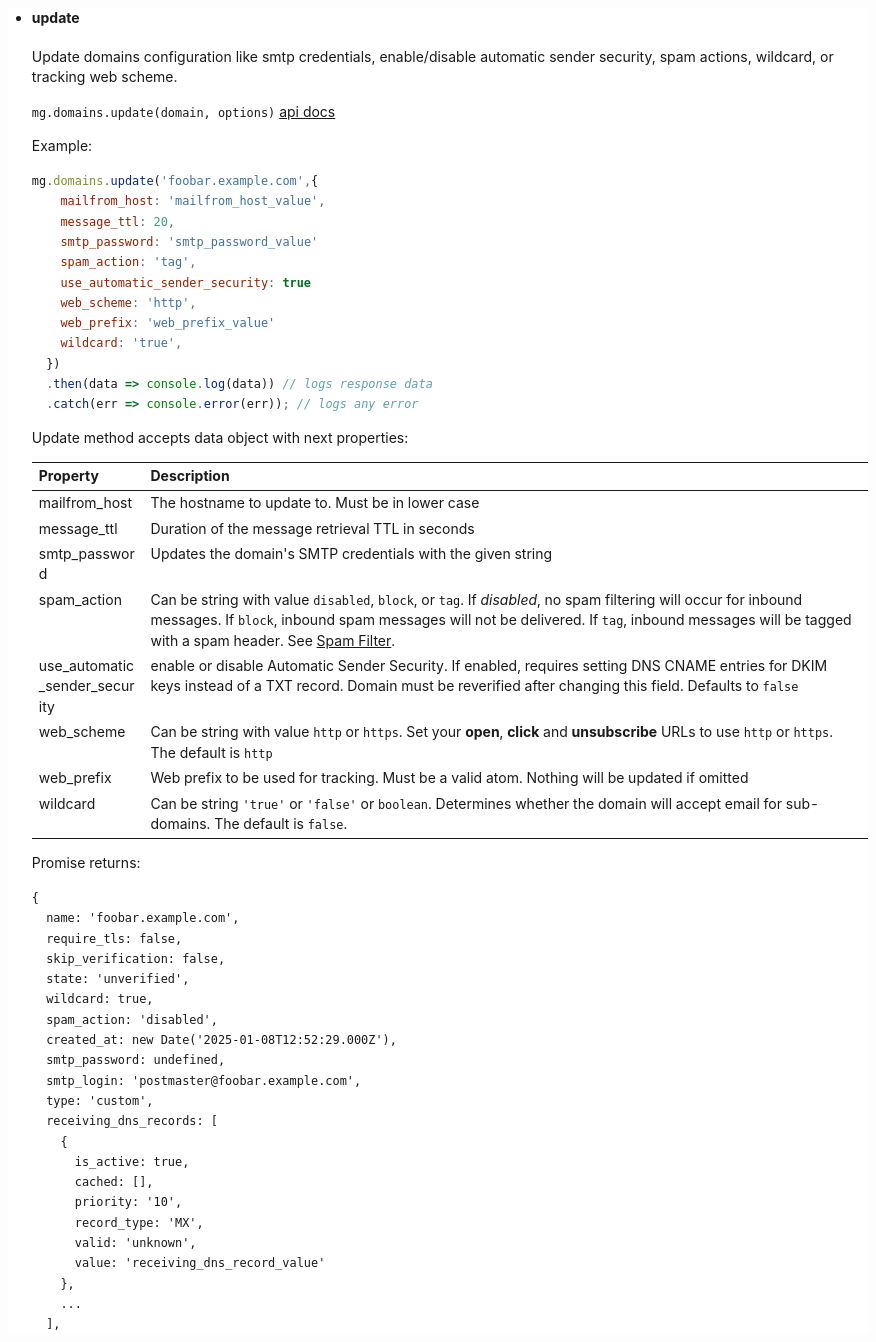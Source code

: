 - #### update
  Update domains configuration like smtp credentials, enable/disable automatic sender security, spam actions, wildcard, or tracking web scheme.

  `mg.domains.update(domain, options)` [api docs](https://documentation.mailgun.com/docs/mailgun/api-reference/openapi-final/tag/Domains/#tag/Domains/operation/PUT-v4-domains--name-)

  Example:

  ```js
  mg.domains.update('foobar.example.com',{
      mailfrom_host: 'mailfrom_host_value',
      message_ttl: 20,
      smtp_password: 'smtp_password_value'
      spam_action: 'tag',
      use_automatic_sender_security: true
      web_scheme: 'http',
      web_prefix: 'web_prefix_value'
      wildcard: 'true',
    })
    .then(data => console.log(data)) // logs response data
    .catch(err => console.error(err)); // logs any error
  ```

  Update method accepts data object with next properties:

  | Property    | Description                                                                                                                                   |
  |:--------------|:----------------------------------------------------------------------------------------------------------------------------------------------|
  | mailfrom_host | The hostname to update to. Must be in lower case |
  | message_ttl   | Duration of the message retrieval TTL in seconds |
  | smtp_password | Updates the domain's SMTP credentials with the given string |
  | spam_action   | Can be string with value `disabled`, `block`, or `tag`. If *disabled*, no spam filtering will occur for inbound messages. If `block`, inbound spam messages will not be delivered. If `tag`, inbound messages will be tagged with a spam header. See [Spam Filter](https://documentation.mailgun.com/en/latest/user_manual.html#um-spam-filter).|
  | use_automatic_sender_security | enable or disable Automatic Sender Security. If enabled, requires setting DNS CNAME entries for DKIM keys instead of a TXT record. Domain must be reverified after changing this field. Defaults to `false`|
  | web_scheme | Can be string with value `http` or `https`. Set your **open**, **click** and **unsubscribe** URLs to use `http` or `https`. The default is `http`|
  | web_prefix | Web prefix to be used for tracking. Must be a valid atom. Nothing will be updated if omitted |
  | wildcard   | Can be string `'true'` or `'false'` or `boolean`. Determines whether the domain will accept email for sub-domains. The default is `false`.|

  Promise returns:

  ```JS
  {
    name: 'foobar.example.com',
    require_tls: false,
    skip_verification: false,
    state: 'unverified',
    wildcard: true,
    spam_action: 'disabled',
    created_at: new Date('2025-01-08T12:52:29.000Z'),
    smtp_password: undefined,
    smtp_login: 'postmaster@foobar.example.com',
    type: 'custom',
    receiving_dns_records: [
      {
        is_active: true,
        cached: [],
        priority: '10',
        record_type: 'MX',
        valid: 'unknown',
        value: 'receiving_dns_record_value'
      },
      ...
    ],
  ```